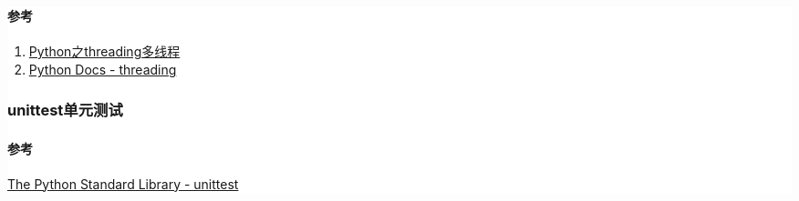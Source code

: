 

#### 参考

1. [Python之threading多线程](https://www.cnblogs.com/xiaobeibei26/p/6481707.html)
2. [Python Docs - threading](https://docs.python.org/3/library/threading.html)

### unittest单元测试

#### 参考

[The Python Standard Library - unittest](https://docs.python.org/3/library/unittest.html)